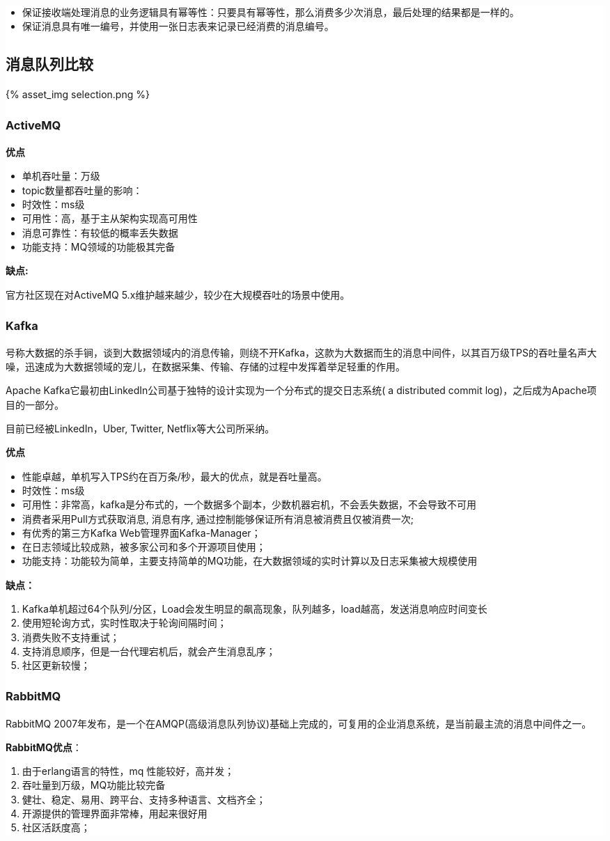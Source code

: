 - 保证接收端处理消息的业务逻辑具有幂等性：只要具有幂等性，那么消费多少次消息，最后处理的结果都是一样的。
- 保证消息具有唯一编号，并使用一张日志表来记录已经消费的消息编号。

## 消息队列比较

{% asset_img selection.png %}

### ActiveMQ

**优点**

- 单机吞吐量：万级
- topic数量都吞吐量的影响：
- 时效性：ms级
- 可用性：高，基于主从架构实现高可用性
- 消息可靠性：有较低的概率丢失数据
- 功能支持：MQ领域的功能极其完备

**缺点:**

官方社区现在对ActiveMQ 5.x维护越来越少，较少在大规模吞吐的场景中使用。

### Kafka

号称大数据的杀手锏，谈到大数据领域内的消息传输，则绕不开Kafka，这款为大数据而生的消息中间件，以其百万级TPS的吞吐量名声大噪，迅速成为大数据领域的宠儿，在数据采集、传输、存储的过程中发挥着举足轻重的作用。

Apache Kafka它最初由LinkedIn公司基于独特的设计实现为一个分布式的提交日志系统( a distributed commit log)，之后成为Apache项目的一部分。

目前已经被LinkedIn，Uber, Twitter, Netflix等大公司所采纳。

**优点**

- 性能卓越，单机写入TPS约在百万条/秒，最大的优点，就是吞吐量高。
- 时效性：ms级
- 可用性：非常高，kafka是分布式的，一个数据多个副本，少数机器宕机，不会丢失数据，不会导致不可用
- 消费者采用Pull方式获取消息, 消息有序, 通过控制能够保证所有消息被消费且仅被消费一次;
- 有优秀的第三方Kafka Web管理界面Kafka-Manager；
- 在日志领域比较成熟，被多家公司和多个开源项目使用；
- 功能支持：功能较为简单，主要支持简单的MQ功能，在大数据领域的实时计算以及日志采集被大规模使用

**缺点：**

1. Kafka单机超过64个队列/分区，Load会发生明显的飙高现象，队列越多，load越高，发送消息响应时间变长
2. 使用短轮询方式，实时性取决于轮询间隔时间；
3. 消费失败不支持重试；
4. 支持消息顺序，但是一台代理宕机后，就会产生消息乱序；
5. 社区更新较慢；

### RabbitMQ

RabbitMQ 2007年发布，是一个在AMQP(高级消息队列协议)基础上完成的，可复用的企业消息系统，是当前最主流的消息中间件之一。

**RabbitMQ优点**：

1. 由于erlang语言的特性，mq 性能较好，高并发；
2. 吞吐量到万级，MQ功能比较完备 
3. 健壮、稳定、易用、跨平台、支持多种语言、文档齐全；
4. 开源提供的管理界面非常棒，用起来很好用
5. 社区活跃度高；
